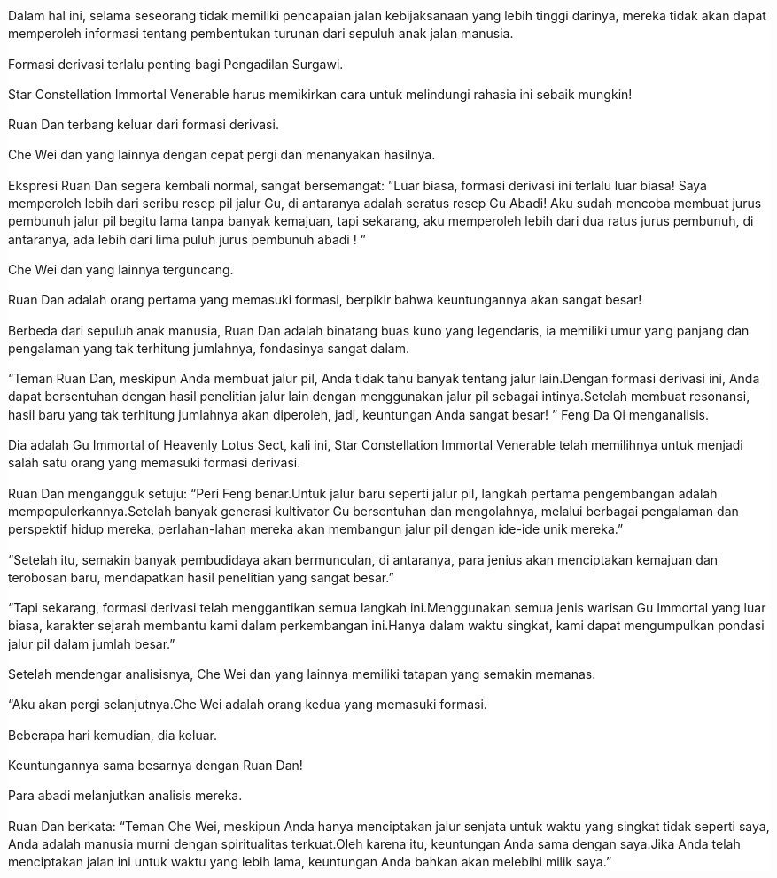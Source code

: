 Dalam hal ini, selama seseorang tidak memiliki pencapaian jalan kebijaksanaan yang lebih tinggi darinya, mereka tidak akan dapat memperoleh informasi tentang pembentukan turunan dari sepuluh anak jalan manusia.

Formasi derivasi terlalu penting bagi Pengadilan Surgawi.

Star Constellation Immortal Venerable harus memikirkan cara untuk melindungi rahasia ini sebaik mungkin!

Ruan Dan terbang keluar dari formasi derivasi.

Che Wei dan yang lainnya dengan cepat pergi dan menanyakan hasilnya.

Ekspresi Ruan Dan segera kembali normal, sangat bersemangat: ”Luar biasa, formasi derivasi ini terlalu luar biasa! Saya memperoleh lebih dari seribu resep pil jalur Gu, di antaranya adalah seratus resep Gu Abadi! Aku sudah mencoba membuat jurus pembunuh jalur pil begitu lama tanpa banyak kemajuan, tapi sekarang, aku memperoleh lebih dari dua ratus jurus pembunuh, di antaranya, ada lebih dari lima puluh jurus pembunuh abadi ! ”

Che Wei dan yang lainnya terguncang.

Ruan Dan adalah orang pertama yang memasuki formasi, berpikir bahwa keuntungannya akan sangat besar!

Berbeda dari sepuluh anak manusia, Ruan Dan adalah binatang buas kuno yang legendaris, ia memiliki umur yang panjang dan pengalaman yang tak terhitung jumlahnya, fondasinya sangat dalam.

“Teman Ruan Dan, meskipun Anda membuat jalur pil, Anda tidak tahu banyak tentang jalur lain.Dengan formasi derivasi ini, Anda dapat bersentuhan dengan hasil penelitian jalur lain dengan menggunakan jalur pil sebagai intinya.Setelah membuat resonansi, hasil baru yang tak terhitung jumlahnya akan diperoleh, jadi, keuntungan Anda sangat besar! ” Feng Da Qi menganalisis.

Dia adalah Gu Immortal of Heavenly Lotus Sect, kali ini, Star Constellation Immortal Venerable telah memilihnya untuk menjadi salah satu orang yang memasuki formasi derivasi.

Ruan Dan mengangguk setuju: “Peri Feng benar.Untuk jalur baru seperti jalur pil, langkah pertama pengembangan adalah mempopulerkannya.Setelah banyak generasi kultivator Gu bersentuhan dan mengolahnya, melalui berbagai pengalaman dan perspektif hidup mereka, perlahan-lahan mereka akan membangun jalur pil dengan ide-ide unik mereka.”

“Setelah itu, semakin banyak pembudidaya akan bermunculan, di antaranya, para jenius akan menciptakan kemajuan dan terobosan baru, mendapatkan hasil penelitian yang sangat besar.”

“Tapi sekarang, formasi derivasi telah menggantikan semua langkah ini.Menggunakan semua jenis warisan Gu Immortal yang luar biasa, karakter sejarah membantu kami dalam perkembangan ini.Hanya dalam waktu singkat, kami dapat mengumpulkan pondasi jalur pil dalam jumlah besar.”

Setelah mendengar analisisnya, Che Wei dan yang lainnya memiliki tatapan yang semakin memanas.

“Aku akan pergi selanjutnya.Che Wei adalah orang kedua yang memasuki formasi.

Beberapa hari kemudian, dia keluar.

Keuntungannya sama besarnya dengan Ruan Dan!

Para abadi melanjutkan analisis mereka.

Ruan Dan berkata: “Teman Che Wei, meskipun Anda hanya menciptakan jalur senjata untuk waktu yang singkat tidak seperti saya, Anda adalah manusia murni dengan spiritualitas terkuat.Oleh karena itu, keuntungan Anda sama dengan saya.Jika Anda telah menciptakan jalan ini untuk waktu yang lebih lama, keuntungan Anda bahkan akan melebihi milik saya.”
